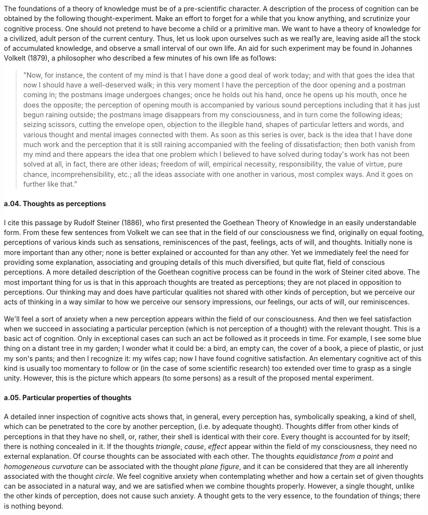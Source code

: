 The foundations of a theory of knowledge must be of a pre-scientific character. A description of the process of cognition can be obtained by the following thought-experiment. Make an effort to forget for a while that you know anything, and scrutinize your cognitive process. One should not pretend to have become a child or a primitive man. We want to have a theory of knowledge for a civilized, adult person of the current century. Thus, let us look upon ourselves such as we real1y are, leaving aside al1 the stock of accumulated knowledge, and observe a small interval of our own life. An aid for such experiment may be found in Johannes Volkelt (1879), a philosopher who described a few minutes of his own life as fol1ows:

> "Now, for instance, the content of my mind is that I have done a good deal of work today; and with that goes the idea that now I should have a well-deserved walk; in this very moment I have the perception of the door opening and a postman coming in; the postmans image undergoes changes; once he holds out his hand, once he opens up his mouth, once he does the opposite; the perception of opening mouth is accompanied by various sound perceptions including that it has just begun raining outside; the postmans image disappears from my consciousness, and in turn come the following ideas; seizing scissors, cutting the envelope open, objection to the illegible hand, shapes of particular letters and words, and various thought and mental images connected with them. As soon as this series is over, back is the idea that I have done much work and the perception that it is still raining accompanied with the feeling of dissatisfaction; then both vanish from my mind and there appears the idea that one problem which I believed to have solved during today's work has not been solved at all, in fact, there are other ideas; freedom of will, empirical necessity, responsibility, the value of virtue, pure chance, incomprehensibility, etc.; all the ideas associate with one another in various, most complex ways. And it goes on further like that."

#### a.04. Thoughts as perceptions

I cite this passage by Rudolf Steiner (1886), who first presented the Goethean Theory of Knowledge in an easily understandable form.  From these few sentences from Volkelt we can see that in the field of our consciousness we find, originally on equal footing, perceptions of various kinds such as sensations, reminiscences of the past, feelings, acts of will, and thoughts. Initially none is more important than any other; none is better explained or accounted for than any other. Yet we immediately feel the need for providing some explanation, associating and grouping details of this much diversified, but quite flat, field of conscious perceptions. A more detailed description of the Goethean cognitive process can be found in the work of Steiner cited above. The most important thing for us is that in this approach thoughts are treated as perceptions; they are not placed in opposition to perceptions. Our thinking may and does have particular qualities not shared with other kinds of perception, but we perceive our acts of thinking in a way similar to how we perceive our sensory impressions, our feelings, our acts of will, our reminiscences.

We'll feel a sort of anxiety when a new perception appears within the field of our consciousness. And then we feel satisfaction when we succeed in associating a particular perception (which is not perception of a thought) with the relevant thought. This is a basic act of cognition. Only in exceptional cases can such an act be followed as it proceeds in time. For example, I see some blue thing on a distant tree in my garden; I wonder what it could be: a bird, an empty can, the cover of a book, a piece of plastic, or just my son's pants; and then I recognize it: my wifes cap; now I have found cognitive satisfaction. An elementary cognitive act of this kind is usually too momentary to follow or (in the case of some scientific research) too extended over time to grasp as a single unity. However, this is the picture which appears (to some persons) as a result of the proposed mental experiment.

#### a.05. Particular properties of thoughts

A detailed inner inspection of cognitive acts shows that, in general, every perception has, symbolically speaking, a kind of shell, which can be penetrated to the core by another perception, (i.e. by adequate thought). Thoughts differ from other kinds of perceptions in that they have no shell, or, rather, their shell is identical with their core. Every thought is accounted for by itself; there is nothing concealed in it. If the thoughts *triangle*, *cause*, *effect* appear within the field of my consciousness, they need no external explanation. Of course thoughts can be associated with each other. The thoughts *equidistance from a point* and *homogeneous curvature* can be associated with the thought *plane figure*, and it can be considered that they are all inherently associated with the thought *circle*. We feel cognitive anxiety when contemplating whether and how a certain set of given thoughts can be associated in a natural way, and we are satisfied when we combine thoughts properly. However, a single thought, unlike the other kinds of perception, does not cause such anxiety. A thought gets to the very essence, to the foundation of things; there is nothing beyond.
